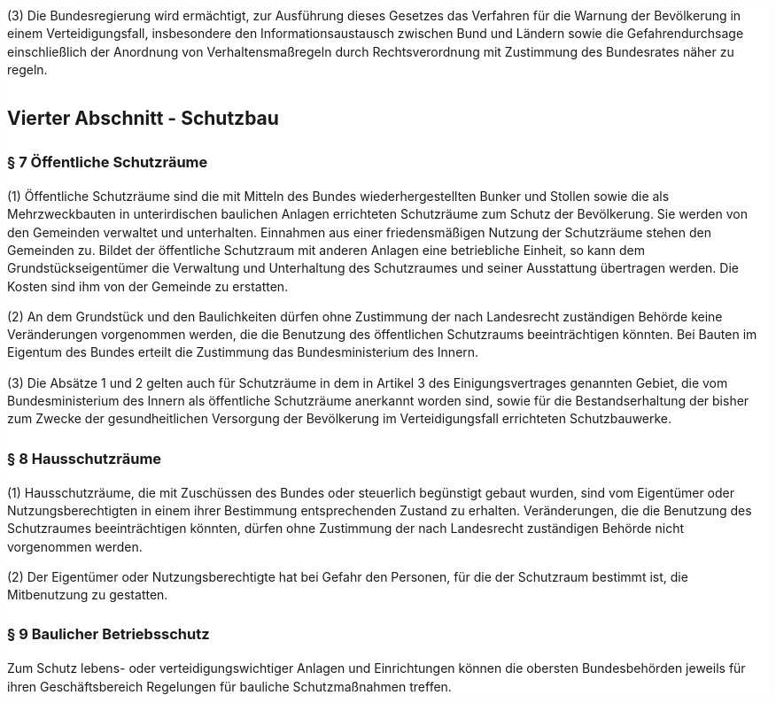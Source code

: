 (3) Die Bundesregierung wird ermächtigt, zur Ausführung dieses
Gesetzes das Verfahren für die Warnung der Bevölkerung in einem
Verteidigungsfall, insbesondere den Informationsaustausch zwischen
Bund und Ländern sowie die Gefahrendurchsage einschließlich der
Anordnung von Verhaltensmaßregeln durch Rechtsverordnung mit
Zustimmung des Bundesrates näher zu regeln.

## Vierter Abschnitt - Schutzbau

### § 7 Öffentliche Schutzräume

(1) Öffentliche Schutzräume sind die mit Mitteln des Bundes
wiederhergestellten Bunker und Stollen sowie die als Mehrzweckbauten
in unterirdischen baulichen Anlagen errichteten Schutzräume zum Schutz
der Bevölkerung. Sie werden von den Gemeinden verwaltet und
unterhalten. Einnahmen aus einer friedensmäßigen Nutzung der
Schutzräume stehen den Gemeinden zu. Bildet der öffentliche Schutzraum
mit anderen Anlagen eine betriebliche Einheit, so kann dem
Grundstückseigentümer die Verwaltung und Unterhaltung des Schutzraumes
und seiner Ausstattung übertragen werden. Die Kosten sind ihm von der
Gemeinde zu erstatten.

(2) An dem Grundstück und den Baulichkeiten dürfen ohne Zustimmung der
nach Landesrecht zuständigen Behörde keine Veränderungen vorgenommen
werden, die die Benutzung des öffentlichen Schutzraums beeinträchtigen
könnten. Bei Bauten im Eigentum des Bundes erteilt die Zustimmung das
Bundesministerium des Innern.

(3) Die Absätze 1 und 2 gelten auch für Schutzräume in dem in Artikel
3 des Einigungsvertrages genannten Gebiet, die vom Bundesministerium
des Innern als öffentliche Schutzräume anerkannt worden sind, sowie
für die Bestandserhaltung der bisher zum Zwecke der gesundheitlichen
Versorgung der Bevölkerung im Verteidigungsfall errichteten
Schutzbauwerke.

### § 8 Hausschutzräume

(1) Hausschutzräume, die mit Zuschüssen des Bundes oder steuerlich
begünstigt gebaut wurden, sind vom Eigentümer oder
Nutzungsberechtigten in einem ihrer Bestimmung entsprechenden Zustand
zu erhalten. Veränderungen, die die Benutzung des Schutzraumes
beeinträchtigen könnten, dürfen ohne Zustimmung der nach Landesrecht
zuständigen Behörde nicht vorgenommen werden.

(2) Der Eigentümer oder Nutzungsberechtigte hat bei Gefahr den
Personen, für die der Schutzraum bestimmt ist, die Mitbenutzung zu
gestatten.

### § 9 Baulicher Betriebsschutz

Zum Schutz lebens- oder verteidigungswichtiger Anlagen und
Einrichtungen können die obersten Bundesbehörden jeweils für ihren
Geschäftsbereich Regelungen für bauliche Schutzmaßnahmen treffen.
